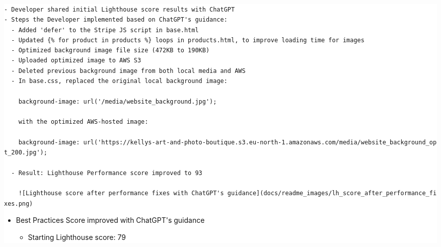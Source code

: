     - Developer shared initial Lighthouse score results with ChatGPT
    - Steps the Developer implemented based on ChatGPT's guidance:
      - Added 'defer' to the Stripe JS script in base.html
      - Updated {% for product in products %} loops in products.html, to improve loading time for images
      - Optimized background image file size (472KB to 190KB)
      - Uploaded optimized image to AWS S3
      - Deleted previous background image from both local media and AWS
      - In base.css, replaced the original local background image:

        background-image: url('/media/website_background.jpg');

        with the optimized AWS-hosted image:

        background-image: url('https://kellys-art-and-photo-boutique.s3.eu-north-1.amazonaws.com/media/website_background_opt_200.jpg');

      - Result: Lighthouse Performance score improved to 93

        ![Lighthouse score after performance fixes with ChatGPT's guidance](docs/readme_images/lh_score_after_performance_fixes.png)

  - Best Practices Score improved with ChatGPT's guidance

    - Starting Lighthouse score: 79
